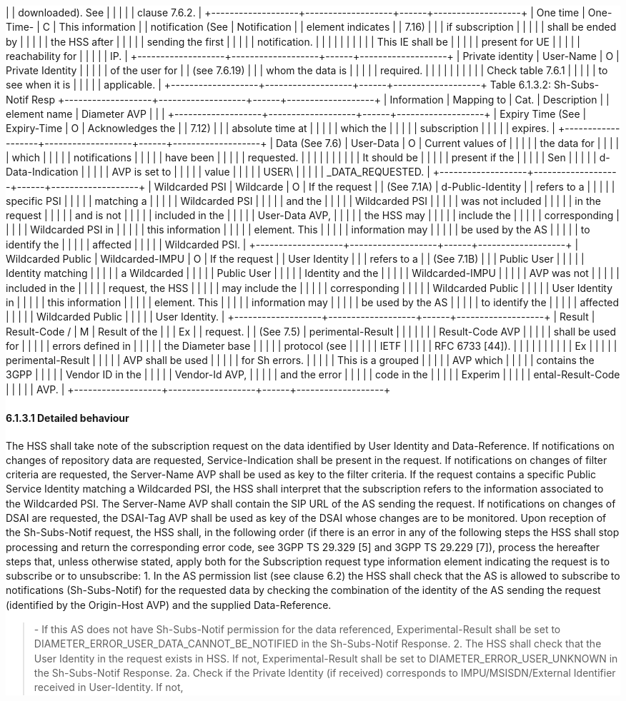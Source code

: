 | | downloaded). See | | | | | clause 7.6.2. | +-------------------+-------------------+------+-------------------+ | One time | One-Time- | C | This information | | notification (See | Notification | | element indicates | | 7.16) | | | if subscription | | | | | shall be ended by | | | | | the HSS after | | | | | sending the first | | | | | notification. | | | | | | | | | | This IE shall be | | | | | present for UE | | | | | reachability for | | | | | IP. | +-------------------+-------------------+------+-------------------+ | Private identity | User-Name | O | Private Identity | | | | | of the user for | | (see 7.6.19) | | | whom the data is | | | | | required. | | | | | | | | | | Check table 7.6.1 | | | | | to see when it is | | | | | applicable. | +-------------------+-------------------+------+-------------------+
Table 6.1.3.2: Sh-Subs-Notif Resp
+-------------------+-------------------+------+-------------------+ | Information | Mapping to | Cat. | Description | | element name | Diameter AVP | | | +-------------------+-------------------+------+-------------------+ | Expiry Time (See | Expiry-Time | O | Acknowledges the | | 7.12) | | | absolute time at | | | | | which the | | | | | subscription | | | | | expires. | +-------------------+-------------------+------+-------------------+ | Data (See 7.6) | User-Data | O | Current values of | | | | | the data for | | | | | which | | | | | notifications | | | | | have been | | | | | requested. | | | | | | | | | | It should be | | | | | present if the | | | | | Sen | | | | | d-Data-Indication | | | | | AVP is set to | | | | | value | | | | | USER\ | | | | | _DATA_REQUESTED. | +-------------------+-------------------+------+-------------------+ | Wildcarded PSI | Wildcarde | O | If the request | | (See 7.1A) | d-Public-Identity | | refers to a | | | | | specific PSI | | | | | matching a | | | | | Wildcarded PSI | | | | | and the | | | | | Wildcarded PSI | | | | | was not included | | | | | in the request | | | | | and is not | | | | | included in the | | | | | User-Data AVP, | | | | | the HSS may | | | | | include the | | | | | corresponding | | | | | Wildcarded PSI in | | | | | this information | | | | | element. This | | | | | information may | | | | | be used by the AS | | | | | to identify the | | | | | affected | | | | | Wildcarded PSI. | +-------------------+-------------------+------+-------------------+ | Wildcarded Public | Wildcarded-IMPU | O | If the request | | User Identity | | | refers to a | | (See 7.1B) | | | Public User | | | | | Identity matching | | | | | a Wildcarded | | | | | Public User | | | | | Identity and the | | | | | Wildcarded-IMPU | | | | | AVP was not | | | | | included in the | | | | | request, the HSS | | | | | may include the | | | | | corresponding | | | | | Wildcarded Public | | | | | User Identity in | | | | | this information | | | | | element. This | | | | | information may | | | | | be used by the AS | | | | | to identify the | | | | | affected | | | | | Wildcarded Public | | | | | User Identity. | +-------------------+-------------------+------+-------------------+ | Result | Result-Code / | M | Result of the | | | Ex | | request. | | (See 7.5) | perimental-Result | | | | | | | Result-Code AVP | | | | | shall be used for | | | | | errors defined in | | | | | the Diameter base | | | | | protocol (see | | | | | IETF | | | | | RFC 6733 [44]). | | | | | | | | | | Ex | | | | | perimental-Result | | | | | AVP shall be used | | | | | for Sh errors. | | | | | This is a grouped | | | | | AVP which | | | | | contains the 3GPP | | | | | Vendor ID in the | | | | | Vendor-Id AVP, | | | | | and the error | | | | | code in the | | | | | Experim | | | | | ental-Result-Code | | | | | AVP. | +-------------------+-------------------+------+-------------------+
#### 6.1.3.1 Detailed behaviour
The HSS shall take note of the subscription request on the data identified by
User Identity and Data-Reference. If notifications on changes of repository
data are requested, Service-Indication shall be present in the request. If
notifications on changes of filter criteria are requested, the Server-Name AVP
shall be used as key to the filter criteria. If the request contains a
specific Public Service Identity matching a Wildcarded PSI, the HSS shall
interpret that the subscription refers to the information associated to the
Wildcarded PSI. The Server-Name AVP shall contain the SIP URL of the AS
sending the request. If notifications on changes of DSAI are requested, the
DSAI-Tag AVP shall be used as key of the DSAI whose changes are to be
monitored.
Upon reception of the Sh-Subs-Notif request, the HSS shall, in the following
order (if there is an error in any of the following steps the HSS shall stop
processing and return the corresponding error code, see 3GPP TS 29.329 [5] and
3GPP TS 29.229 [7]), process the hereafter steps that, unless otherwise
stated, apply both for the Subscription request type information element
indicating the request is to subscribe or to unsubscribe:
1\. In the AS permission list (see clause 6.2) the HSS shall check that the AS
is allowed to subscribe to notifications (Sh-Subs-Notif) for the requested
data by checking the combination of the identity of the AS sending the request
(identified by the Origin-Host AVP) and the supplied Data-Reference.
> \- If this AS does not have Sh-Subs-Notif permission for the data
> referenced, Experimental-Result shall be set to
> DIAMETER_ERROR_USER_DATA_CANNOT_BE_NOTIFIED in the Sh-Subs-Notif Response.
2\. The HSS shall check that the User Identity in the request exists in HSS.
If not, Experimental-Result shall be set to DIAMETER_ERROR_USER_UNKNOWN in the
Sh-Subs-Notif Response.
2a. Check if the Private Identity (if received) corresponds to
IMPU/MSISDN/External Identifier received in User-Identity. If not,